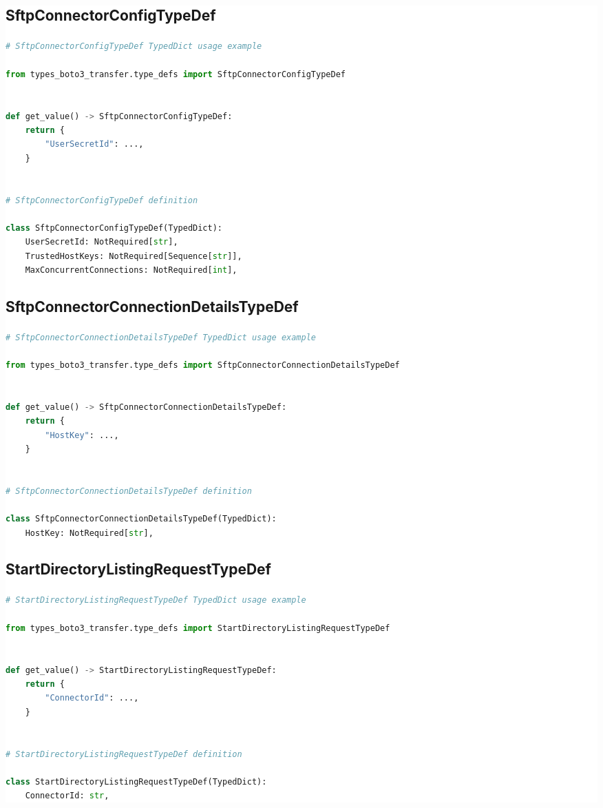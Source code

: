 ```python
```


## SftpConnectorConfigTypeDef

```python
# SftpConnectorConfigTypeDef TypedDict usage example

from types_boto3_transfer.type_defs import SftpConnectorConfigTypeDef


def get_value() -> SftpConnectorConfigTypeDef:
    return {
        "UserSecretId": ...,
    }


# SftpConnectorConfigTypeDef definition

class SftpConnectorConfigTypeDef(TypedDict):
    UserSecretId: NotRequired[str],
    TrustedHostKeys: NotRequired[Sequence[str]],
    MaxConcurrentConnections: NotRequired[int],
```


## SftpConnectorConnectionDetailsTypeDef

```python
# SftpConnectorConnectionDetailsTypeDef TypedDict usage example

from types_boto3_transfer.type_defs import SftpConnectorConnectionDetailsTypeDef


def get_value() -> SftpConnectorConnectionDetailsTypeDef:
    return {
        "HostKey": ...,
    }


# SftpConnectorConnectionDetailsTypeDef definition

class SftpConnectorConnectionDetailsTypeDef(TypedDict):
    HostKey: NotRequired[str],
```


## StartDirectoryListingRequestTypeDef

```python
# StartDirectoryListingRequestTypeDef TypedDict usage example

from types_boto3_transfer.type_defs import StartDirectoryListingRequestTypeDef


def get_value() -> StartDirectoryListingRequestTypeDef:
    return {
        "ConnectorId": ...,
    }


# StartDirectoryListingRequestTypeDef definition

class StartDirectoryListingRequestTypeDef(TypedDict):
    ConnectorId: str,
```
